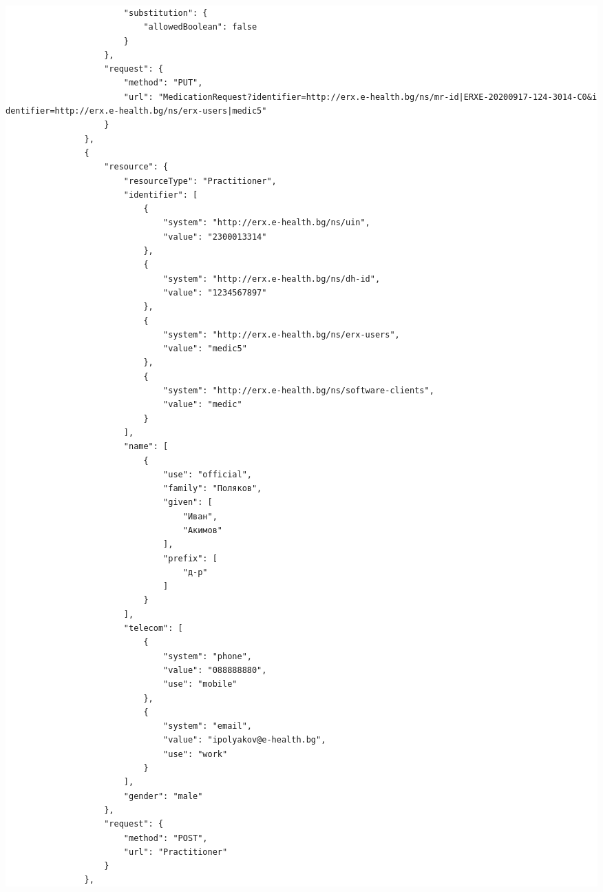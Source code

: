 ```
                        "substitution": {
                            "allowedBoolean": false
                        }
                    },
                    "request": {
                        "method": "PUT",
                        "url": "MedicationRequest?identifier=http://erx.e-health.bg/ns/mr-id|ERXE-20200917-124-3014-C0&identifier=http://erx.e-health.bg/ns/erx-users|medic5"
                    }
                },
                {
                    "resource": {
                        "resourceType": "Practitioner",
                        "identifier": [
                            {
                                "system": "http://erx.e-health.bg/ns/uin",
                                "value": "2300013314"
                            },
                            {
                                "system": "http://erx.e-health.bg/ns/dh-id",
                                "value": "1234567897"
                            },
                            {
                                "system": "http://erx.e-health.bg/ns/erx-users",
                                "value": "medic5"
                            },
                            {
                                "system": "http://erx.e-health.bg/ns/software-clients",
                                "value": "medic"
                            }
                        ],
                        "name": [
                            {
                                "use": "official",
                                "family": "Поляков",
                                "given": [
                                    "Иван",
                                    "Акимов"
                                ],
                                "prefix": [
                                    "д-р"
                                ]
                            }
                        ],
                        "telecom": [
                            {
                                "system": "phone",
                                "value": "088888880",
                                "use": "mobile"
                            },
                            {
                                "system": "email",
                                "value": "ipolyakov@e-health.bg",
                                "use": "work"
                            }
                        ],
                        "gender": "male"
                    },
                    "request": {
                        "method": "POST",
                        "url": "Practitioner"
                    }
                },
```